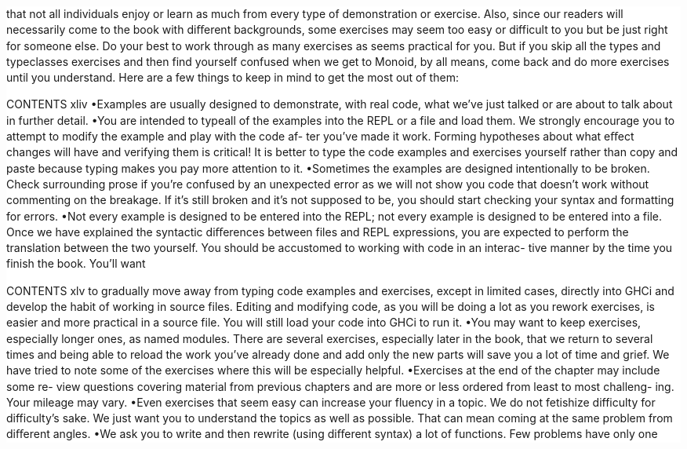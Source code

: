 that not all individuals enjoy or learn as much from every
type of demonstration or exercise. Also, since our readers
will necessarily come to the book with diﬀerent backgrounds,
some exercises may seem too easy or difficult to you but be
just right for someone else. Do your best to work through
as many exercises as seems practical for you. But if you skip
all the types and typeclasses exercises and then find yourself
confused when we get to Monoid, by all means, come back
and do more exercises until you understand.
Here are a few things to keep in mind to get the most out
of them:

CONTENTS xliv
•Examples are usually designed to demonstrate, with real
code, what we’ve just talked or are about to talk about in
further detail.
•You are intended to typeall of the examples into the REPL
or a file and load them. We strongly encourage you to
attempt to modify the example and play with the code af-
ter you’ve made it work. Forming hypotheses about what
eﬀect changes will have and verifying them is critical! It
is better to type the code examples and exercises yourself
rather than copy and paste because typing makes you pay
more attention to it.
•Sometimes the examples are designed intentionally to be
broken. Check surrounding prose if you’re confused by
an unexpected error as we will not show you code that
doesn’t work without commenting on the breakage. If it’s
still broken and it’s not supposed to be, you should start
checking your syntax and formatting for errors.
•Not every example is designed to be entered into the
REPL; not every example is designed to be entered into
a file. Once we have explained the syntactic diﬀerences
between files and REPL expressions, you are expected to
perform the translation between the two yourself. You
should be accustomed to working with code in an interac-
tive manner by the time you finish the book. You’ll want

CONTENTS xlv
to gradually move away from typing code examples and
exercises, except in limited cases, directly into GHCi and
develop the habit of working in source files. Editing and
modifying code, as you will be doing a lot as you rework
exercises, is easier and more practical in a source file. You
will still load your code into GHCi to run it.
•You may want to keep exercises, especially longer ones, as
named modules. There are several exercises, especially
later in the book, that we return to several times and being
able to reload the work you’ve already done and add only
the new parts will save you a lot of time and grief. We
have tried to note some of the exercises where this will
be especially helpful.
•Exercises at the end of the chapter may include some re-
view questions covering material from previous chapters
and are more or less ordered from least to most challeng-
ing. Your mileage may vary.
•Even exercises that seem easy can increase your fluency
in a topic. We do not fetishize difficulty for difficulty’s
sake. We just want you to understand the topics as well
as possible. That can mean coming at the same problem
from diﬀerent angles.
•We ask you to write and then rewrite (using diﬀerent
syntax) a lot of functions. Few problems have only one
